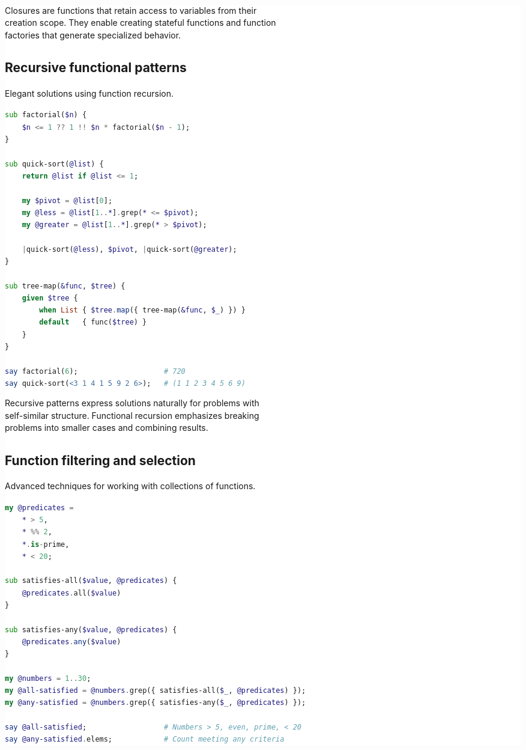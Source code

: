 Closures are functions that retain access to variables from their  
creation scope. They enable creating stateful functions and function  
factories that generate specialized behavior.  

## Recursive functional patterns

Elegant solutions using function recursion.  

```raku
sub factorial($n) {
    $n <= 1 ?? 1 !! $n * factorial($n - 1);
}

sub quick-sort(@list) {
    return @list if @list <= 1;
    
    my $pivot = @list[0];
    my @less = @list[1..*].grep(* <= $pivot);
    my @greater = @list[1..*].grep(* > $pivot);
    
    |quick-sort(@less), $pivot, |quick-sort(@greater);
}

sub tree-map(&func, $tree) {
    given $tree {
        when List { $tree.map({ tree-map(&func, $_) }) }
        default   { func($tree) }
    }
}

say factorial(6);                    # 720
say quick-sort(<3 1 4 1 5 9 2 6>);   # (1 1 2 3 4 5 6 9)
```

Recursive patterns express solutions naturally for problems with  
self-similar structure. Functional recursion emphasizes breaking  
problems into smaller cases and combining results.  

## Function filtering and selection

Advanced techniques for working with collections of functions.  

```raku
my @predicates = 
    * > 5,
    * %% 2,
    *.is-prime,
    * < 20;

sub satisfies-all($value, @predicates) {
    @predicates.all($value)
}

sub satisfies-any($value, @predicates) {
    @predicates.any($value)
}

my @numbers = 1..30;
my @all-satisfied = @numbers.grep({ satisfies-all($_, @predicates) });
my @any-satisfied = @numbers.grep({ satisfies-any($_, @predicates) });

say @all-satisfied;                  # Numbers > 5, even, prime, < 20
say @any-satisfied.elems;            # Count meeting any criteria
```
